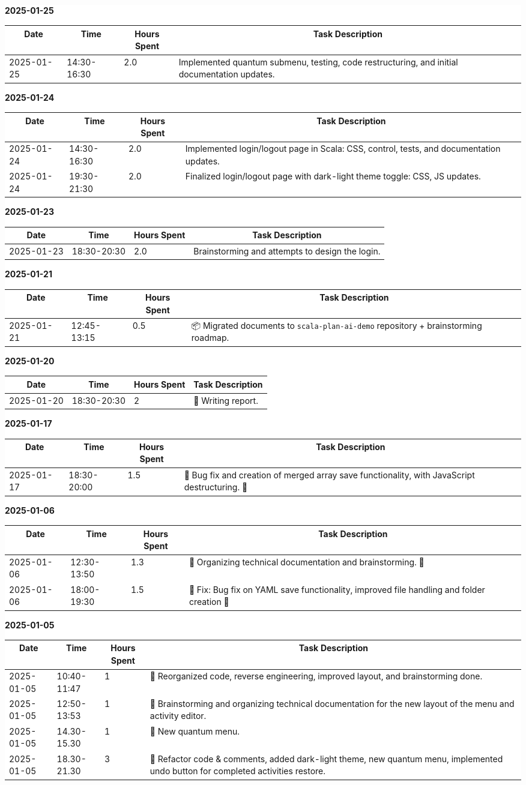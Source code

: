**2025-01-25**

| Date       | Time        | Hours Spent | Task Description                                                                 |
| ---------- | ----------- | ----------- | ----------------------------------------------------------------------------- |
| 2025-01-25 | 14:30-16:30 | 2.0         | Implemented quantum submenu, testing, code restructuring, and initial documentation updates. |

**2025-01-24**

| Date       | Time        | Hours Spent | Task Description                                                                 |
| ---------- | ----------- | ----------- | ----------------------------------------------------------------------------- |
| 2025-01-24 | 14:30-16:30 | 2.0         | Implemented login/logout page in Scala: CSS, control, tests, and documentation updates. |
| 2025-01-24 | 19:30-21:30 | 2.0         | Finalized login/logout page with dark-light theme toggle: CSS, JS updates.     |

**2025-01-23**

| Date       | Time        | Hours Spent | Task Description                                   |
| ---------- | ----------- | ----------- | ------------------------------------------------ |
| 2025-01-23 | 18:30-20:30 | 2.0         | Brainstorming and attempts to design the login.  |

**2025-01-21**

| Date       | Time        | Hours Spent | Task Description                                                              |
| ---------- | ----------- | ----------- | ---------------------------------------------------------------------------- |
| 2025-01-21 | 12:45-13:15 | 0.5         | 📦 Migrated documents to `scala-plan-ai-demo` repository + brainstorming roadmap. |

**2025-01-20**

| Date       | Time        | Hours Spent | Task Description                                                              |
| ---------- | ----------- | ----------- | ---------------------------------------------------------------------------- |
| 2025-01-20 | 18:30-20:30 | 2           | 📝 Writing report.                                                           |

**2025-01-17**

| Date       | Time        | Hours Spent | Task Description                                                                 |
| ---------- | ----------- | ----------- | -------------------------------------------------------------------------------- |
| 2025-01-17 | 18:30-20:00 | 1.5         | 💪 Bug fix and creation of merged array save functionality, with JavaScript destructuring. 🚀 |

**2025-01-06**

| Date       | Time        | Hours Spent | Task Description                                                                 |
| ---------- | ----------- | ----------- | -------------------------------------------------------------------------------- |
| 2025-01-06 | 12:30-13:50 | 1.3         | 🧦 Organizing technical documentation and brainstorming. 🧹                      |
| 2025-01-06 | 18:00-19:30 | 1.5         | 🧦 Fix: Bug fix on YAML save functionality, improved file handling and folder creation 🧹                      |

**2025-01-05**

| Date       | Time        | Hours Spent | Task Description                                                                 |
| ---------- | ----------- | ----------- | -------------------------------------------------------------------------------- |
| 2025-01-05 | 10:40-11:47 | 1           | 🧹 Reorganized code, reverse engineering, improved layout, and brainstorming done.  |
| 2025-01-05 | 12:50-13:53 | 1           | 🧹 Brainstorming and organizing technical documentation for the new layout of the menu and activity editor. |
| 2025-01-05 | 14.30-15.30 | 1           | 🧹 New quantum menu. |
| 2025-01-05 | 18.30-21.30 | 3           | 🧹 Refactor code & comments, added dark-light theme, new quantum menu, implemented undo button for completed activities restore. |

